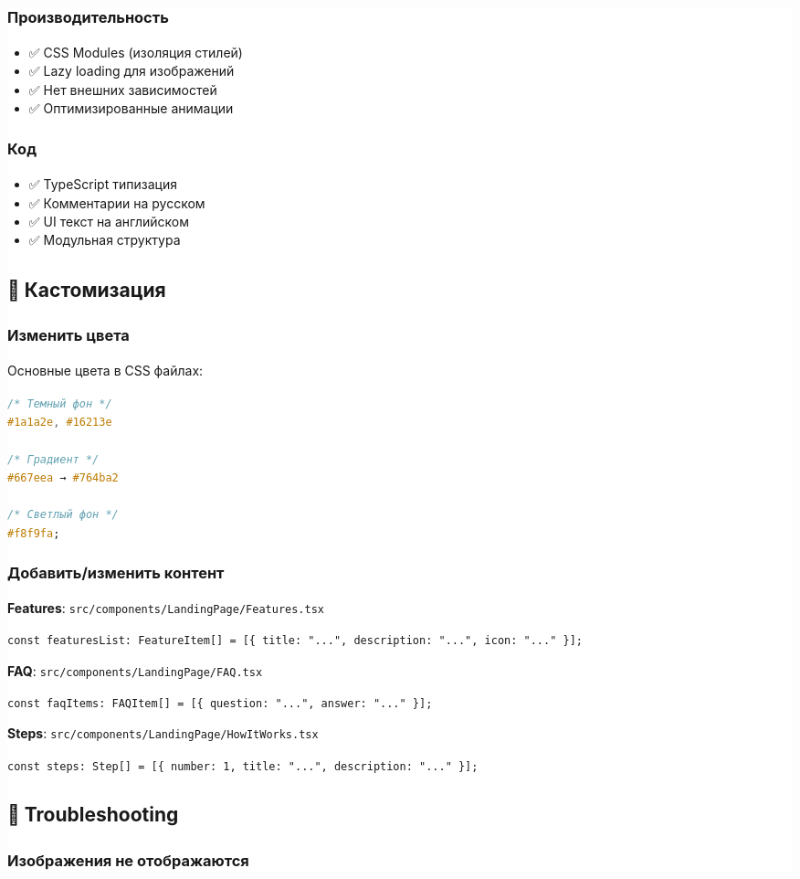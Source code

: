 ### Производительность

- ✅ CSS Modules (изоляция стилей)
- ✅ Lazy loading для изображений
- ✅ Нет внешних зависимостей
- ✅ Оптимизированные анимации

### Код

- ✅ TypeScript типизация
- ✅ Комментарии на русском
- ✅ UI текст на английском
- ✅ Модульная структура

## 🎨 Кастомизация

### Изменить цвета

Основные цвета в CSS файлах:

```css
/* Темный фон */
#1a1a2e, #16213e

/* Градиент */
#667eea → #764ba2

/* Светлый фон */
#f8f9fa;
```

### Добавить/изменить контент

**Features**: `src/components/LandingPage/Features.tsx`

```tsx
const featuresList: FeatureItem[] = [{ title: "...", description: "...", icon: "..." }];
```

**FAQ**: `src/components/LandingPage/FAQ.tsx`

```tsx
const faqItems: FAQItem[] = [{ question: "...", answer: "..." }];
```

**Steps**: `src/components/LandingPage/HowItWorks.tsx`

```tsx
const steps: Step[] = [{ number: 1, title: "...", description: "..." }];
```

## 🐛 Troubleshooting

### Изображения не отображаются
